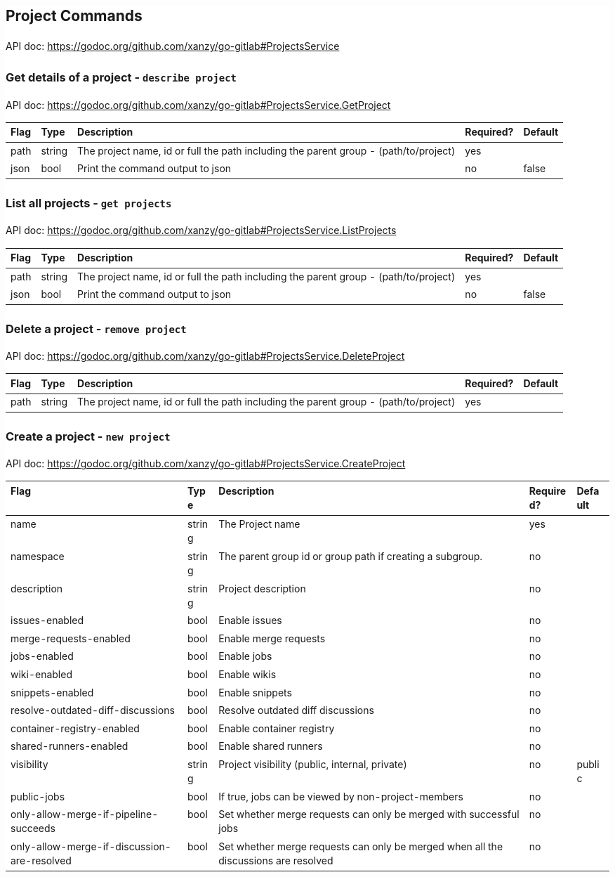 ## Project Commands

API doc: https://godoc.org/github.com/xanzy/go-gitlab#ProjectsService

### Get details of a project - `describe project`

API doc: https://godoc.org/github.com/xanzy/go-gitlab#ProjectsService.GetProject

| Flag  | Type   | Description                                                                          | Required? | Default |
| :---- | :---   | :----------                                                                          | :-------- | :------ |
| path  | string | The project name, id or full the path including the parent group - (path/to/project) | yes       |         |
| json  | bool   | Print the command output to json                                                     | no        | false   |

### List all projects - `get projects`

API doc: https://godoc.org/github.com/xanzy/go-gitlab#ProjectsService.ListProjects

| Flag  | Type   | Description                                                                          | Required? | Default |
| :---- | :---   | :----------                                                                          | :-------- | :------ |
| path  | string | The project name, id or full the path including the parent group - (path/to/project) | yes       |         |
| json  | bool   | Print the command output to json                                                     | no        | false   |

### Delete a project - `remove project`

API doc: https://godoc.org/github.com/xanzy/go-gitlab#ProjectsService.DeleteProject

| Flag  | Type   | Description                                                                          | Required? | Default |
| :---- | :---   | :----------                                                                          | :-------- | :------ |
| path  | string | The project name, id or full the path including the parent group - (path/to/project) | yes       |         |

### Create a project - `new project`

API doc: https://godoc.org/github.com/xanzy/go-gitlab#ProjectsService.CreateProject

| Flag                                        | Type   | Description                                                                                     | Required? | Default |
| :----                                       | :---   | :----------                                                                                     | :-------- | :------ |
| name                                        | string | The Project name                                                                                | yes       |         |
| namespace                                   | string | The parent group id or group path if creating a subgroup.                                       | no        |         |
| description                                 | string | Project description                                                                             | no        |         |
| issues-enabled                              | bool   | Enable issues                                                                                   | no        |
| merge-requests-enabled                      | bool   | Enable merge requests                                                                           | no        |
| jobs-enabled                                | bool   | Enable jobs                                                                                     | no        |
| wiki-enabled                                | bool   | Enable wikis                                                                                    | no        |
| snippets-enabled                            | bool   | Enable snippets                                                                                 | no        |
| resolve-outdated-diff-discussions           | bool   | Resolve outdated diff discussions                                                               | no        |
| container-registry-enabled                  | bool   | Enable container registry                                                                       | no        |
| shared-runners-enabled                      | bool   | Enable shared runners                                                                           | no        |
| visibility                                  | string | Project visibility (public, internal, private)                                                  | no        | public  |
| public-jobs                                 | bool   | If true, jobs can be viewed by non-project-members                                              | no        |
| only-allow-merge-if-pipeline-succeeds       | bool   | Set whether merge requests can only be merged with successful jobs                              | no        |
| only-allow-merge-if-discussion-are-resolved | bool   | Set whether merge requests can only be merged when all the discussions are resolved             | no        |